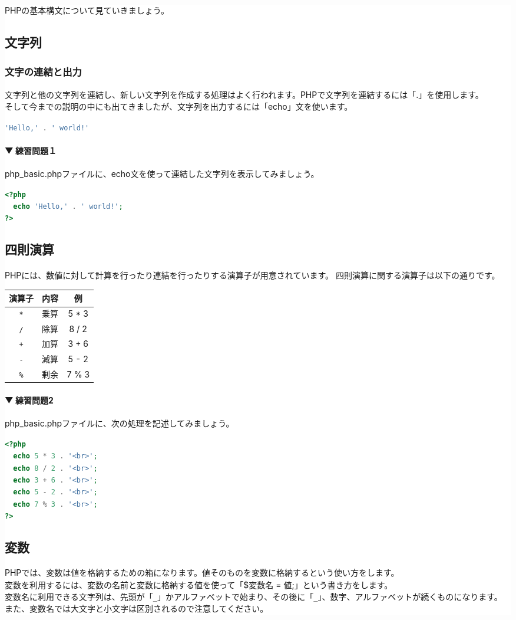 PHPの基本構文について見ていきましょう。

## 文字列
### 文字の連結と出力
文字列と他の文字列を連結し、新しい文字列を作成する処理はよく行われます。PHPで文字列を連結するには「.」を使用します。  
そして今までの説明の中にも出てきましたが、文字列を出力するには「echo」文を使います。

```php
'Hello,' . ' world!'
```

#### ▼ 練習問題１
php_basic.phpファイルに、echo文を使って連結した文字列を表示してみましょう。

```php
<?php
  echo 'Hello,' . ' world!';
?>
```

## 四則演算
PHPには、数値に対して計算を行ったり連結を行ったりする演算子が用意されています。
四則演算に関する演算子は以下の通りです。

|演算子|内容|例|
|:--:|:--:|:--:|
|`*`|乗算|5 * 3|
|`/`|除算|8 / 2|
|`+`|加算|3 + 6|
|`-`|減算|5 - 2|
|`%`|剰余|7 % 3|

#### ▼ 練習問題2
php_basic.phpファイルに、次の処理を記述してみましょう。

```php
<?php
  echo 5 * 3 . '<br>';
  echo 8 / 2 . '<br>';
  echo 3 + 6 . '<br>';
  echo 5 - 2 . '<br>';
  echo 7 % 3 . '<br>';
?>
```


## 変数
PHPでは、変数は値を格納するための箱になります。値そのものを変数に格納するという使い方をします。  
変数を利用するには、変数の名前と変数に格納する値を使って「$変数名 = 値;」という書き方をします。  
変数名に利用できる文字列は、先頭が「`_`」かアルファベットで始まり、その後に「`_`」、数字、アルファベットが続くものになります。
また、変数名では大文字と小文字は区別されるので注意してください。
